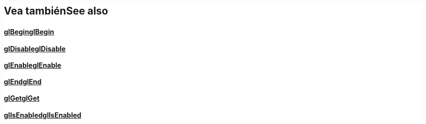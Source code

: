 

## <a name="see-also"></a><span data-ttu-id="fbc46-191">Vea también</span><span class="sxs-lookup"><span data-stu-id="fbc46-191">See also</span></span>

<dl> <dt>

[<span data-ttu-id="fbc46-192">**glBegin**</span><span class="sxs-lookup"><span data-stu-id="fbc46-192">**glBegin**</span></span>](glbegin.md)
</dt> <dt>

[<span data-ttu-id="fbc46-193">**glDisable**</span><span class="sxs-lookup"><span data-stu-id="fbc46-193">**glDisable**</span></span>](gldisable.md)
</dt> <dt>

[<span data-ttu-id="fbc46-194">**glEnable**</span><span class="sxs-lookup"><span data-stu-id="fbc46-194">**glEnable**</span></span>](glenable.md)
</dt> <dt>

[<span data-ttu-id="fbc46-195">**glEnd**</span><span class="sxs-lookup"><span data-stu-id="fbc46-195">**glEnd**</span></span>](glend.md)
</dt> <dt>

[<span data-ttu-id="fbc46-196">**glGet**</span><span class="sxs-lookup"><span data-stu-id="fbc46-196">**glGet**</span></span>](glgetbooleanv--glgetdoublev--glgetfloatv--glgetintegerv.md)
</dt> <dt>

[<span data-ttu-id="fbc46-197">**glIsEnabled**</span><span class="sxs-lookup"><span data-stu-id="fbc46-197">**glIsEnabled**</span></span>](glisenabled.md)
</dt> </dl>

 

 





